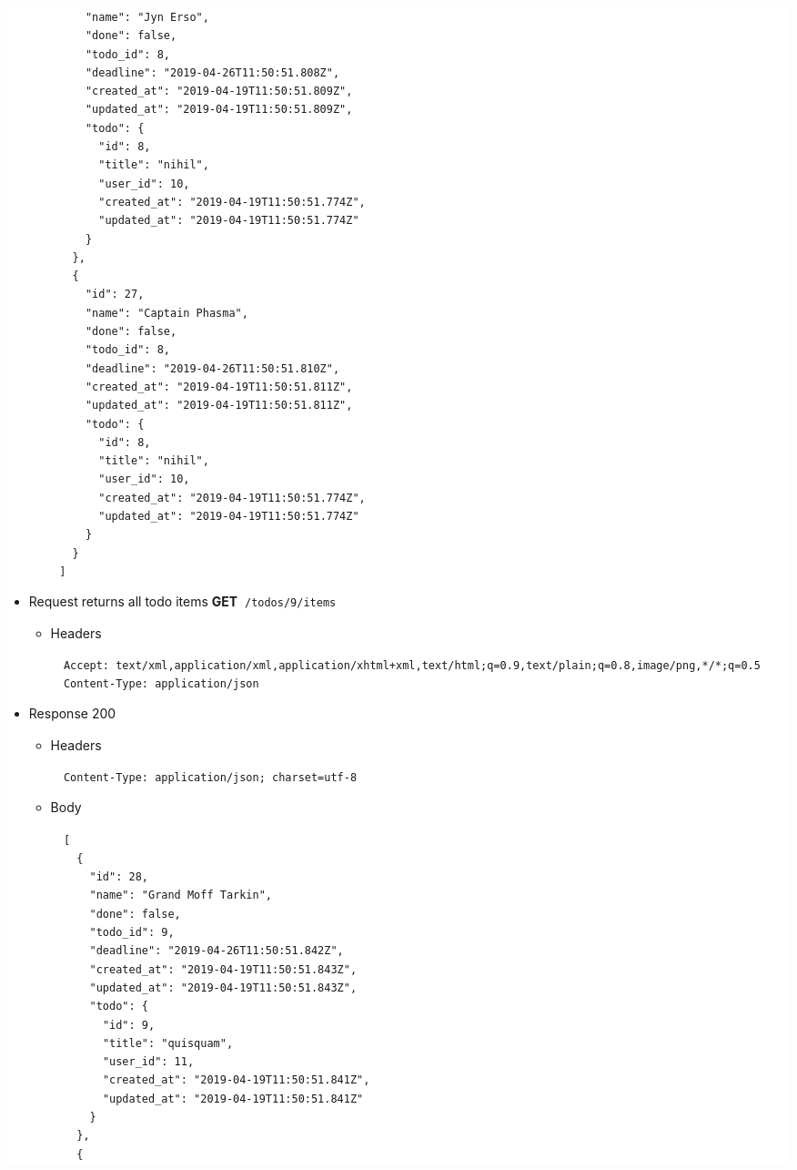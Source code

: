                 "name": "Jyn Erso",
                "done": false,
                "todo_id": 8,
                "deadline": "2019-04-26T11:50:51.808Z",
                "created_at": "2019-04-19T11:50:51.809Z",
                "updated_at": "2019-04-19T11:50:51.809Z",
                "todo": {
                  "id": 8,
                  "title": "nihil",
                  "user_id": 10,
                  "created_at": "2019-04-19T11:50:51.774Z",
                  "updated_at": "2019-04-19T11:50:51.774Z"
                }
              },
              {
                "id": 27,
                "name": "Captain Phasma",
                "done": false,
                "todo_id": 8,
                "deadline": "2019-04-26T11:50:51.810Z",
                "created_at": "2019-04-19T11:50:51.811Z",
                "updated_at": "2019-04-19T11:50:51.811Z",
                "todo": {
                  "id": 8,
                  "title": "nihil",
                  "user_id": 10,
                  "created_at": "2019-04-19T11:50:51.774Z",
                  "updated_at": "2019-04-19T11:50:51.774Z"
                }
              }
            ]

+ Request returns all todo items
**GET**&nbsp;&nbsp;`/todos/9/items`

    + Headers

            Accept: text/xml,application/xml,application/xhtml+xml,text/html;q=0.9,text/plain;q=0.8,image/png,*/*;q=0.5
            Content-Type: application/json

+ Response 200

    + Headers

            Content-Type: application/json; charset=utf-8

    + Body

            [
              {
                "id": 28,
                "name": "Grand Moff Tarkin",
                "done": false,
                "todo_id": 9,
                "deadline": "2019-04-26T11:50:51.842Z",
                "created_at": "2019-04-19T11:50:51.843Z",
                "updated_at": "2019-04-19T11:50:51.843Z",
                "todo": {
                  "id": 9,
                  "title": "quisquam",
                  "user_id": 11,
                  "created_at": "2019-04-19T11:50:51.841Z",
                  "updated_at": "2019-04-19T11:50:51.841Z"
                }
              },
              {